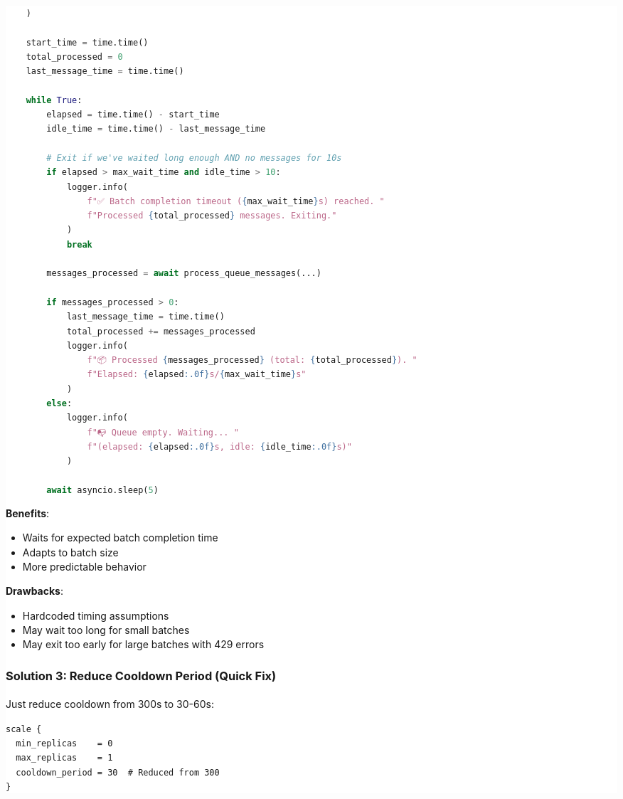 ```python
    )
    
    start_time = time.time()
    total_processed = 0
    last_message_time = time.time()
    
    while True:
        elapsed = time.time() - start_time
        idle_time = time.time() - last_message_time
        
        # Exit if we've waited long enough AND no messages for 10s
        if elapsed > max_wait_time and idle_time > 10:
            logger.info(
                f"✅ Batch completion timeout ({max_wait_time}s) reached. "
                f"Processed {total_processed} messages. Exiting."
            )
            break
        
        messages_processed = await process_queue_messages(...)
        
        if messages_processed > 0:
            last_message_time = time.time()
            total_processed += messages_processed
            logger.info(
                f"📦 Processed {messages_processed} (total: {total_processed}). "
                f"Elapsed: {elapsed:.0f}s/{max_wait_time}s"
            )
        else:
            logger.info(
                f"📭 Queue empty. Waiting... "
                f"(elapsed: {elapsed:.0f}s, idle: {idle_time:.0f}s)"
            )
        
        await asyncio.sleep(5)
```

**Benefits**:
- Waits for expected batch completion time
- Adapts to batch size
- More predictable behavior

**Drawbacks**:
- Hardcoded timing assumptions
- May wait too long for small batches
- May exit too early for large batches with 429 errors

### Solution 3: Reduce Cooldown Period (Quick Fix)

Just reduce cooldown from 300s to 30-60s:

```hcl
scale {
  min_replicas    = 0
  max_replicas    = 1
  cooldown_period = 30  # Reduced from 300
}
```
